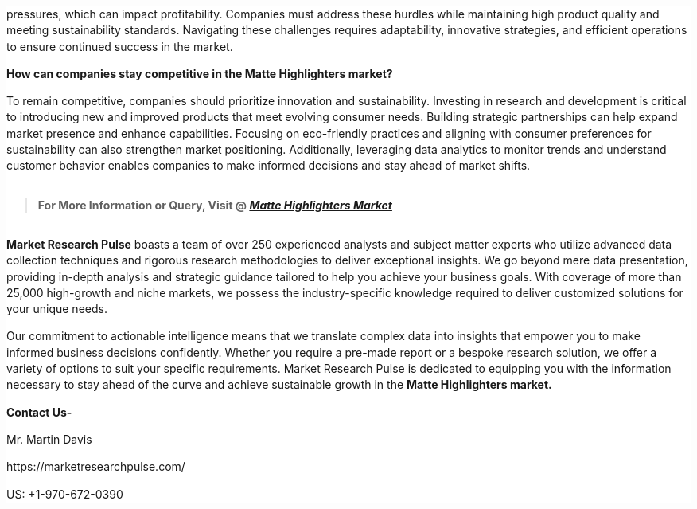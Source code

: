 pressures, which can impact profitability. Companies must address these hurdles while maintaining high product quality and meeting sustainability standards. Navigating these challenges requires adaptability, innovative strategies, and efficient operations to ensure continued success in the market.</p><p><strong>How can companies stay competitive in the Matte Highlighters market?</strong></p><p>To remain competitive, companies should prioritize innovation and sustainability. Investing in research and development is critical to introducing new and improved products that meet evolving consumer needs. Building strategic partnerships can help expand market presence and enhance capabilities. Focusing on eco-friendly practices and aligning with consumer preferences for sustainability can also strengthen market positioning. Additionally, leveraging data analytics to monitor trends and understand customer behavior enables companies to make informed decisions and stay ahead of market shifts.</p><hr /><blockquote><p><strong>For More Information or Query, Visit @&nbsp;<em><a href="https://marketresearchpulse.com/report/25568/matte-highlighters-market?utm_source=Linkedin&utm_medium=025">Matte Highlighters Market</a></em></strong></p></blockquote><hr /><p><strong>Market Research Pulse</strong> boasts a team of over 250 experienced analysts and subject matter experts who utilize advanced data collection techniques and rigorous research methodologies to deliver exceptional insights. We go beyond mere data presentation, providing in-depth analysis and strategic guidance tailored to help you achieve your business goals. With coverage of more than 25,000 high-growth and niche markets, we possess the industry-specific knowledge required to deliver customized solutions for your unique needs.</p><p>Our commitment to actionable intelligence means that we translate complex data into insights that empower you to make informed business decisions confidently. Whether you require a pre-made report or a bespoke research solution, we offer a variety of options to suit your specific requirements. Market Research Pulse is dedicated to equipping you with the information necessary to stay ahead of the curve and achieve sustainable growth in the <strong>Matte Highlighters market.</strong></p><p><strong>Contact Us-</strong></p><p>Mr. Martin Davis</p><p>https://marketresearchpulse.com/</p><p>US: +1-970-672-0390</p>